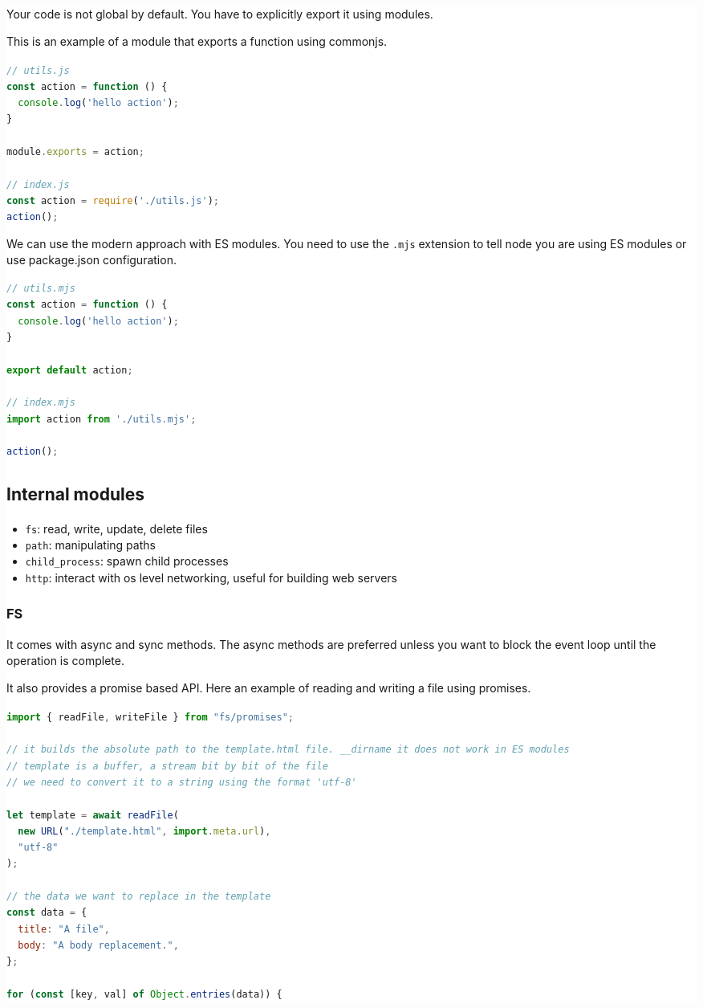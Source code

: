 Your code is not global by default. You have to explicitly export it using modules.

This is an example of a module that exports a function using commonjs.

```js
// utils.js
const action = function () {
  console.log('hello action');
}   

module.exports = action;

// index.js
const action = require('./utils.js');
action();
```

We can use the modern approach with ES modules. You need to use the `.mjs` extension to tell node you are using ES modules or use package.json configuration.

```mjs
// utils.mjs
const action = function () {
  console.log('hello action');
}

export default action;

// index.mjs
import action from './utils.mjs';

action();
```

## Internal modules

- `fs`: read, write, update, delete files
- `path`: manipulating paths
- `child_process`: spawn child processes
- `http`: interact with os level networking, useful for building web servers

### FS

It comes with async and sync methods. The async methods are preferred unless you want to block the event loop until the operation is complete.

It also provides a promise based API. Here an example of reading and writing a file using promises.

```mjs
import { readFile, writeFile } from "fs/promises";

// it builds the absolute path to the template.html file. __dirname it does not work in ES modules
// template is a buffer, a stream bit by bit of the file 
// we need to convert it to a string using the format 'utf-8'

let template = await readFile(
  new URL("./template.html", import.meta.url),
  "utf-8"
);

// the data we want to replace in the template
const data = {
  title: "A file",
  body: "A body replacement.",
};

for (const [key, val] of Object.entries(data)) {
```